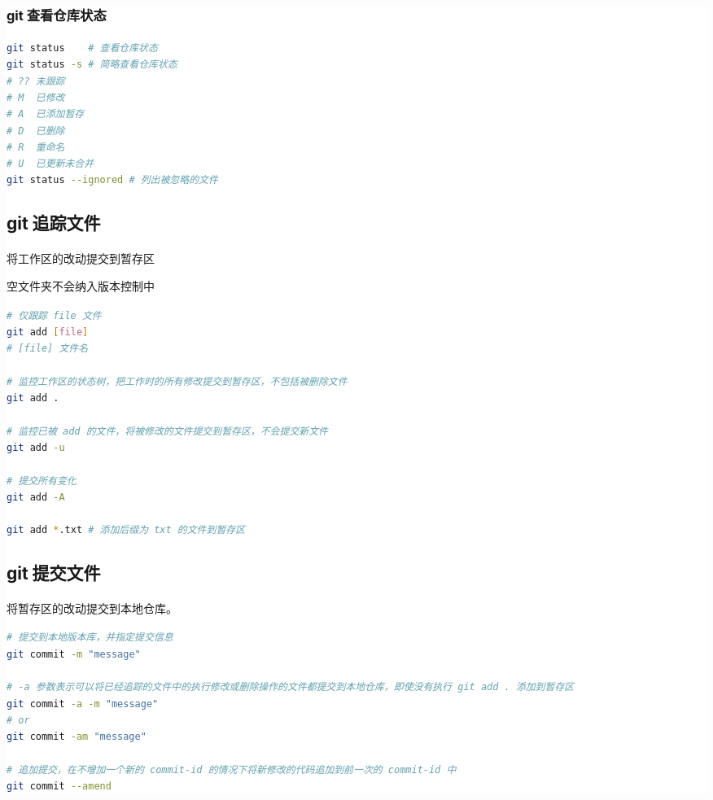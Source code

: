 ### git 查看仓库状态

```sh
git status    # 查看仓库状态
git status -s # 简略查看仓库状态
# ?? 未跟踪
# M  已修改
# A  已添加暂存
# D  已删除
# R  重命名
# U  已更新未合并
git status --ignored # 列出被忽略的文件
```

## git 追踪文件

将工作区的改动提交到暂存区

空文件夹不会纳入版本控制中

```sh
# 仅跟踪 file 文件
git add [file]
# [file] 文件名

# 监控工作区的状态树，把工作时的所有修改提交到暂存区，不包括被删除文件
git add . 

# 监控已被 add 的文件，将被修改的文件提交到暂存区，不会提交新文件
git add -u

# 提交所有变化
git add -A

git add *.txt # 添加后缀为 txt 的文件到暂存区
```

## git 提交文件

将暂存区的改动提交到本地仓库。

```sh
# 提交到本地版本库，并指定提交信息
git commit -m "message"

# -a 参数表示可以将已经追踪的文件中的执行修改或删除操作的文件都提交到本地仓库，即使没有执行 git add . 添加到暂存区
git commit -a -m "message"
# or
git commit -am "message"

# 追加提交，在不增加一个新的 commit-id 的情况下将新修改的代码追加到前一次的 commit-id 中
git commit --amend
```
